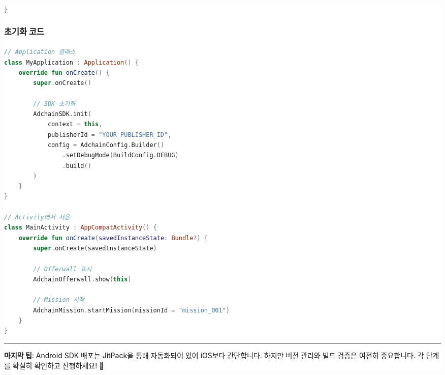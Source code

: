 ```gradle
}
```

### 초기화 코드
```kotlin
// Application 클래스
class MyApplication : Application() {
    override fun onCreate() {
        super.onCreate()

        // SDK 초기화
        AdchainSDK.init(
            context = this,
            publisherId = "YOUR_PUBLISHER_ID",
            config = AdchainConfig.Builder()
                .setDebugMode(BuildConfig.DEBUG)
                .build()
        )
    }
}

// Activity에서 사용
class MainActivity : AppCompatActivity() {
    override fun onCreate(savedInstanceState: Bundle?) {
        super.onCreate(savedInstanceState)

        // Offerwall 표시
        AdchainOfferwall.show(this)

        // Mission 시작
        AdchainMission.startMission(missionId = "mission_001")
    }
}
```

---

**마지막 팁**: Android SDK 배포는 JitPack을 통해 자동화되어 있어 iOS보다 간단합니다. 하지만 버전 관리와 빌드 검증은 여전히 중요합니다. 각 단계를 확실히 확인하고 진행하세요! 🚀